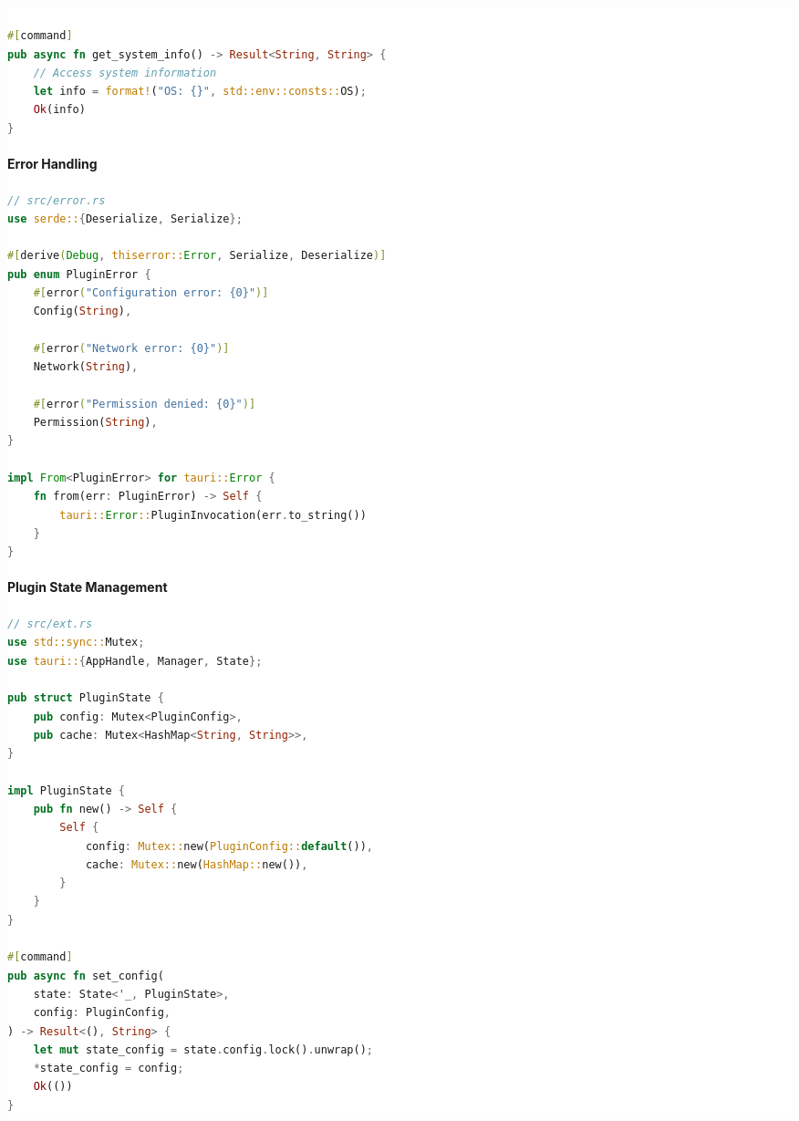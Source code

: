 ```rust

#[command]
pub async fn get_system_info() -> Result<String, String> {
    // Access system information
    let info = format!("OS: {}", std::env::consts::OS);
    Ok(info)
}
```

#### Error Handling
```rust
// src/error.rs
use serde::{Deserialize, Serialize};

#[derive(Debug, thiserror::Error, Serialize, Deserialize)]
pub enum PluginError {
    #[error("Configuration error: {0}")]
    Config(String),
    
    #[error("Network error: {0}")]
    Network(String),
    
    #[error("Permission denied: {0}")]
    Permission(String),
}

impl From<PluginError> for tauri::Error {
    fn from(err: PluginError) -> Self {
        tauri::Error::PluginInvocation(err.to_string())
    }
}
```

#### Plugin State Management
```rust
// src/ext.rs
use std::sync::Mutex;
use tauri::{AppHandle, Manager, State};

pub struct PluginState {
    pub config: Mutex<PluginConfig>,
    pub cache: Mutex<HashMap<String, String>>,
}

impl PluginState {
    pub fn new() -> Self {
        Self {
            config: Mutex::new(PluginConfig::default()),
            cache: Mutex::new(HashMap::new()),
        }
    }
}

#[command]
pub async fn set_config(
    state: State<'_, PluginState>,
    config: PluginConfig,
) -> Result<(), String> {
    let mut state_config = state.config.lock().unwrap();
    *state_config = config;
    Ok(())
}
```
